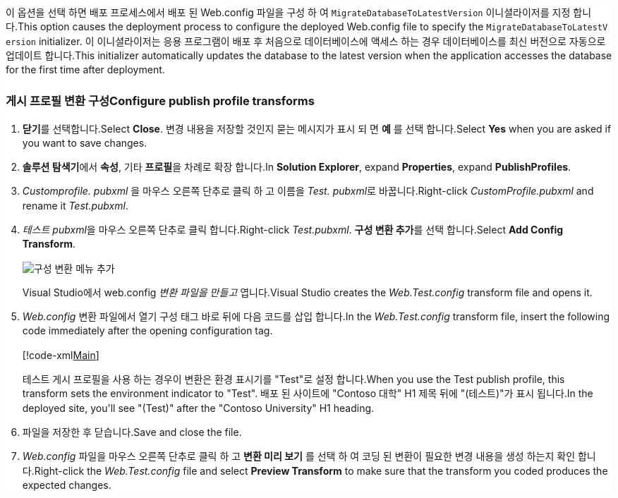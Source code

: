    <span data-ttu-id="f8b5d-313">이 옵션을 선택 하면 배포 프로세스에서 배포 된 Web.config 파일을 구성 하 여 `MigrateDatabaseToLatestVersion` 이니셜라이저를 지정 합니다.</span><span class="sxs-lookup"><span data-stu-id="f8b5d-313">This option causes the deployment process to configure the deployed Web.config file to specify the `MigrateDatabaseToLatestVersion` initializer.</span></span> <span data-ttu-id="f8b5d-314">이 이니셜라이저는 응용 프로그램이 배포 후 처음으로 데이터베이스에 액세스 하는 경우 데이터베이스를 최신 버전으로 자동으로 업데이트 합니다.</span><span class="sxs-lookup"><span data-stu-id="f8b5d-314">This initializer automatically updates the database to the latest version when the application accesses the database for the first time after deployment.</span></span>

### <a name="configure-publish-profile-transforms"></a><span data-ttu-id="f8b5d-315">게시 프로필 변환 구성</span><span class="sxs-lookup"><span data-stu-id="f8b5d-315">Configure publish profile transforms</span></span>

1. <span data-ttu-id="f8b5d-316">**닫기**를 선택합니다.</span><span class="sxs-lookup"><span data-stu-id="f8b5d-316">Select **Close**.</span></span> <span data-ttu-id="f8b5d-317">변경 내용을 저장할 것인지 묻는 메시지가 표시 되 면 **예** 를 선택 합니다.</span><span class="sxs-lookup"><span data-stu-id="f8b5d-317">Select **Yes** when you are asked if you want to save changes.</span></span>

2. <span data-ttu-id="f8b5d-318">**솔루션 탐색기**에서 **속성**, 기타 **프로필**을 차례로 확장 합니다.</span><span class="sxs-lookup"><span data-stu-id="f8b5d-318">In **Solution Explorer**, expand **Properties**, expand **PublishProfiles**.</span></span>

3. <span data-ttu-id="f8b5d-319">*Customprofile. pubxml* 을 마우스 오른쪽 단추로 클릭 하 고 이름을 *Test. pubxml*로 바꿉니다.</span><span class="sxs-lookup"><span data-stu-id="f8b5d-319">Right-click *CustomProfile.pubxml* and rename it *Test.pubxml*.</span></span>

4. <span data-ttu-id="f8b5d-320">*테스트 pubxml*을 마우스 오른쪽 단추로 클릭 합니다.</span><span class="sxs-lookup"><span data-stu-id="f8b5d-320">Right-click *Test.pubxml*.</span></span> <span data-ttu-id="f8b5d-321">**구성 변환 추가**를 선택 합니다.</span><span class="sxs-lookup"><span data-stu-id="f8b5d-321">Select **Add Config Transform**.</span></span>

   ![구성 변환 메뉴 추가](deploying-to-iis/_static/image17.png)

   <span data-ttu-id="f8b5d-323">Visual Studio에서 web.config *변환 파일을 만들고* 엽니다.</span><span class="sxs-lookup"><span data-stu-id="f8b5d-323">Visual Studio creates the *Web.Test.config* transform file and opens it.</span></span>

5. <span data-ttu-id="f8b5d-324">*Web.config* 변환 파일에서 열기 구성 태그 바로 뒤에 다음 코드를 삽입 합니다.</span><span class="sxs-lookup"><span data-stu-id="f8b5d-324">In the *Web.Test.config* transform file, insert the following code immediately after the opening configuration tag.</span></span>

   [!code-xml[Main](deploying-to-iis/samples/sample5.xml)]

    <span data-ttu-id="f8b5d-325">테스트 게시 프로필을 사용 하는 경우이 변환은 환경 표시기를 "Test"로 설정 합니다.</span><span class="sxs-lookup"><span data-stu-id="f8b5d-325">When you use the Test publish profile, this transform sets the environment indicator to "Test".</span></span> <span data-ttu-id="f8b5d-326">배포 된 사이트에 "Contoso 대학" H1 제목 뒤에 "(테스트)"가 표시 됩니다.</span><span class="sxs-lookup"><span data-stu-id="f8b5d-326">In the deployed site, you'll see "(Test)" after the "Contoso University" H1 heading.</span></span>

6. <span data-ttu-id="f8b5d-327">파일을 저장한 후 닫습니다.</span><span class="sxs-lookup"><span data-stu-id="f8b5d-327">Save and close the file.</span></span>

7. <span data-ttu-id="f8b5d-328">*Web.config* 파일을 마우스 오른쪽 단추로 클릭 하 고 **변환 미리 보기** 를 선택 하 여 코딩 된 변환이 필요한 변경 내용을 생성 하는지 확인 합니다.</span><span class="sxs-lookup"><span data-stu-id="f8b5d-328">Right-click the *Web.Test.config* file and select **Preview Transform** to make sure that the transform you coded produces the expected changes.</span></span>
